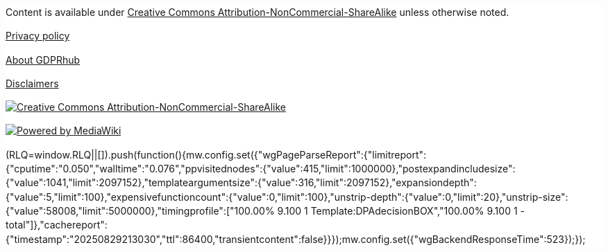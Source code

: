 Content is available under [Creative Commons Attribution-NonCommercial-ShareAlike](https://creativecommons.org/licenses/by-nc-sa/4.0/) unless otherwise noted.

[Privacy policy](/index.php?title=GDPRhub:Privacy_policy)

[About GDPRhub](/index.php?title=GDPRhub:About)

[Disclaimers](/index.php?title=GDPRhub:General_disclaimer)

[![Creative Commons Attribution-NonCommercial-ShareAlike](/resources/assets/licenses/cc-by-nc-sa.png)](https://creativecommons.org/licenses/by-nc-sa/4.0/)

[![Powered by MediaWiki](/resources/assets/poweredby_mediawiki_88x31.png)](https://www.mediawiki.org/)

(RLQ=window.RLQ||\[\]).push(function(){mw.config.set({"wgPageParseReport":{"limitreport":{"cputime":"0.050","walltime":"0.076","ppvisitednodes":{"value":415,"limit":1000000},"postexpandincludesize":{"value":1041,"limit":2097152},"templateargumentsize":{"value":316,"limit":2097152},"expansiondepth":{"value":5,"limit":100},"expensivefunctioncount":{"value":0,"limit":100},"unstrip-depth":{"value":0,"limit":20},"unstrip-size":{"value":58008,"limit":5000000},"timingprofile":\["100.00% 9.100 1 Template:DPAdecisionBOX","100.00% 9.100 1 -total"\]},"cachereport":{"timestamp":"20250829213030","ttl":86400,"transientcontent":false}}});mw.config.set({"wgBackendResponseTime":523});});